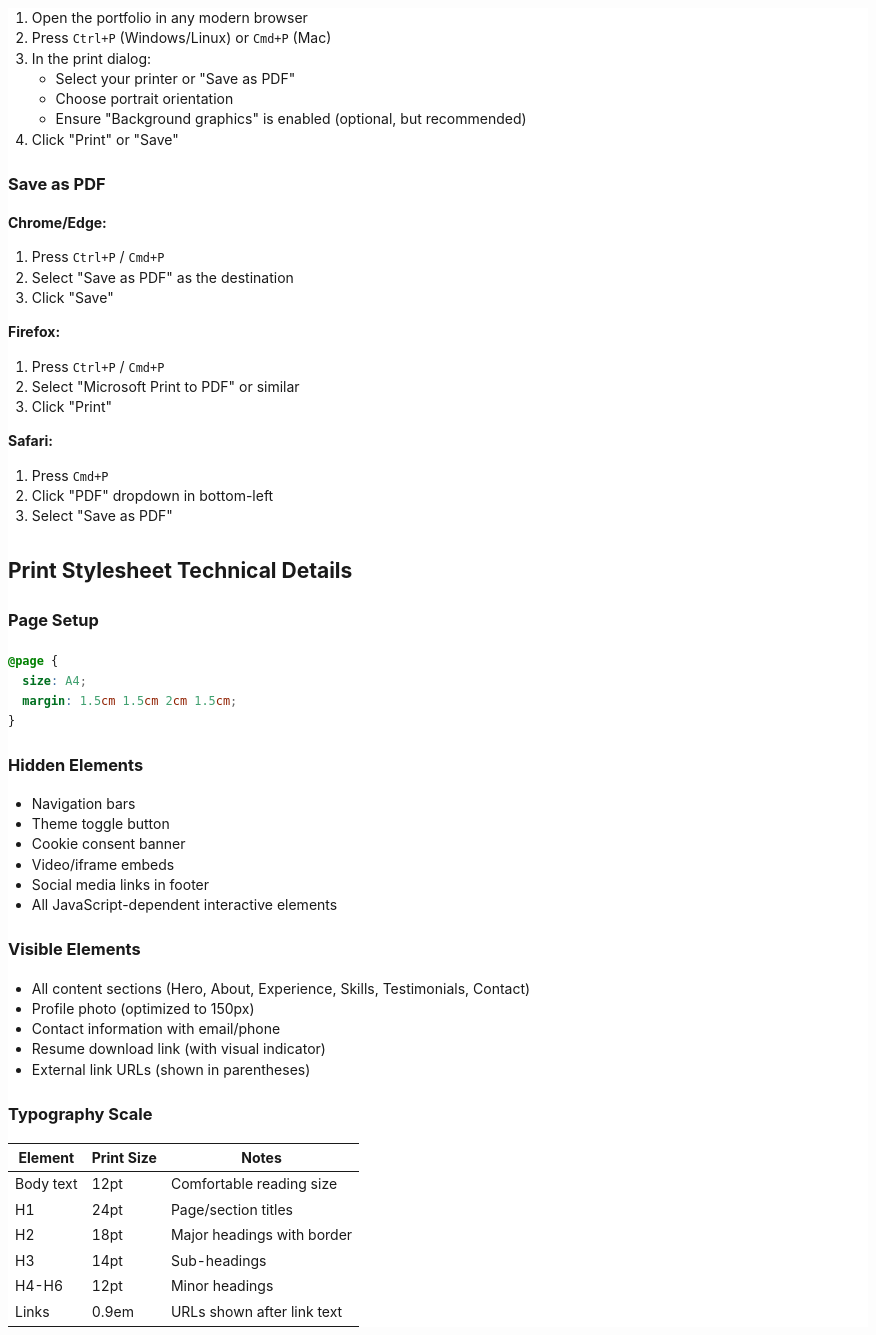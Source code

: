 1. Open the portfolio in any modern browser
2. Press `Ctrl+P` (Windows/Linux) or `Cmd+P` (Mac)
3. In the print dialog:
   - Select your printer or "Save as PDF"
   - Choose portrait orientation
   - Ensure "Background graphics" is enabled (optional, but recommended)
4. Click "Print" or "Save"

### Save as PDF

**Chrome/Edge:**
1. Press `Ctrl+P` / `Cmd+P`
2. Select "Save as PDF" as the destination
3. Click "Save"

**Firefox:**
1. Press `Ctrl+P` / `Cmd+P`
2. Select "Microsoft Print to PDF" or similar
3. Click "Print"

**Safari:**
1. Press `Cmd+P`
2. Click "PDF" dropdown in bottom-left
3. Select "Save as PDF"

## Print Stylesheet Technical Details

### Page Setup
```css
@page {
  size: A4;
  margin: 1.5cm 1.5cm 2cm 1.5cm;
}
```

### Hidden Elements
- Navigation bars
- Theme toggle button
- Cookie consent banner
- Video/iframe embeds
- Social media links in footer
- All JavaScript-dependent interactive elements

### Visible Elements
- All content sections (Hero, About, Experience, Skills, Testimonials, Contact)
- Profile photo (optimized to 150px)
- Contact information with email/phone
- Resume download link (with visual indicator)
- External link URLs (shown in parentheses)

### Typography Scale
| Element | Print Size | Notes |
|---------|-----------|-------|
| Body text | 12pt | Comfortable reading size |
| H1 | 24pt | Page/section titles |
| H2 | 18pt | Major headings with border |
| H3 | 14pt | Sub-headings |
| H4-H6 | 12pt | Minor headings |
| Links | 0.9em | URLs shown after link text |
